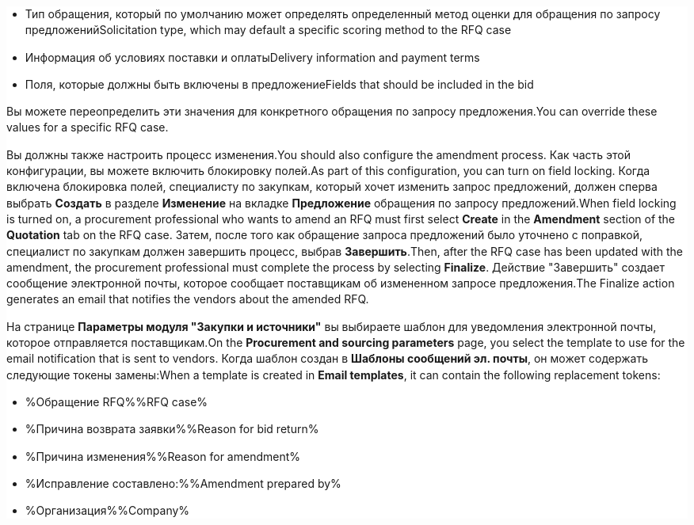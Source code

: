 -   <span data-ttu-id="2cabd-150">Тип обращения, который по умолчанию может определять определенный метод оценки для обращения по запросу предложений</span><span class="sxs-lookup"><span data-stu-id="2cabd-150">Solicitation type, which may default a specific scoring method to the RFQ case</span></span>

-   <span data-ttu-id="2cabd-151">Информация об условиях поставки и оплаты</span><span class="sxs-lookup"><span data-stu-id="2cabd-151">Delivery information and payment terms</span></span>

-   <span data-ttu-id="2cabd-152">Поля, которые должны быть включены в предложение</span><span class="sxs-lookup"><span data-stu-id="2cabd-152">Fields that should be included in the bid</span></span>

<span data-ttu-id="2cabd-153">Вы можете переопределить эти значения для конкретного обращения по запросу предложения.</span><span class="sxs-lookup"><span data-stu-id="2cabd-153">You can override these values for a specific RFQ case.</span></span>

<span data-ttu-id="2cabd-154">Вы должны также настроить процесс изменения.</span><span class="sxs-lookup"><span data-stu-id="2cabd-154">You should also configure the amendment process.</span></span> <span data-ttu-id="2cabd-155">Как часть этой конфигурации, вы можете включить блокировку полей.</span><span class="sxs-lookup"><span data-stu-id="2cabd-155">As part of this configuration, you can turn on field locking.</span></span> <span data-ttu-id="2cabd-156">Когда включена блокировка полей, специалисту по закупкам, который хочет изменить запрос предложений, должен сперва выбрать **Создать** в разделе **Изменение** на вкладке **Предложение** обращения по запросу предложений.</span><span class="sxs-lookup"><span data-stu-id="2cabd-156">When field locking is turned on, a procurement professional who wants to amend an RFQ must first select **Create** in the **Amendment** section of the **Quotation** tab on the RFQ case.</span></span> <span data-ttu-id="2cabd-157">Затем, после того как обращение запроса предложений было уточнено с поправкой, специалист по закупкам должен завершить процесс, выбрав **Завершить**.</span><span class="sxs-lookup"><span data-stu-id="2cabd-157">Then, after the RFQ case has been updated with the amendment, the procurement professional must complete the process by selecting **Finalize**.</span></span> <span data-ttu-id="2cabd-158">Действие "Завершить" создает сообщение электронной почты, которое сообщает поставщикам об измененном запросе предложения.</span><span class="sxs-lookup"><span data-stu-id="2cabd-158">The Finalize action generates an email that notifies the vendors about the amended RFQ.</span></span>

<span data-ttu-id="2cabd-159">На странице **Параметры модуля "Закупки и источники"** вы выбираете шаблон для уведомления электронной почты, которое отправляется поставщикам.</span><span class="sxs-lookup"><span data-stu-id="2cabd-159">On the **Procurement and sourcing parameters** page, you select the template to use for the email notification that is sent to vendors.</span></span> <span data-ttu-id="2cabd-160">Когда шаблон создан в **Шаблоны сообщений эл. почты**, он может содержать следующие токены замены:</span><span class="sxs-lookup"><span data-stu-id="2cabd-160">When a template is created in **Email templates**, it can contain the following replacement tokens:</span></span>

-   <span data-ttu-id="2cabd-161">%Обращение RFQ%</span><span class="sxs-lookup"><span data-stu-id="2cabd-161">%RFQ case%</span></span>

-   <span data-ttu-id="2cabd-162">%Причина возврата заявки%</span><span class="sxs-lookup"><span data-stu-id="2cabd-162">%Reason for bid return%</span></span>

-   <span data-ttu-id="2cabd-163">%Причина изменения%</span><span class="sxs-lookup"><span data-stu-id="2cabd-163">%Reason for amendment%</span></span>

-   <span data-ttu-id="2cabd-164">%Исправление составлено:%</span><span class="sxs-lookup"><span data-stu-id="2cabd-164">%Amendment prepared by%</span></span>

-   <span data-ttu-id="2cabd-165">%Организация%</span><span class="sxs-lookup"><span data-stu-id="2cabd-165">%Company%</span></span>
